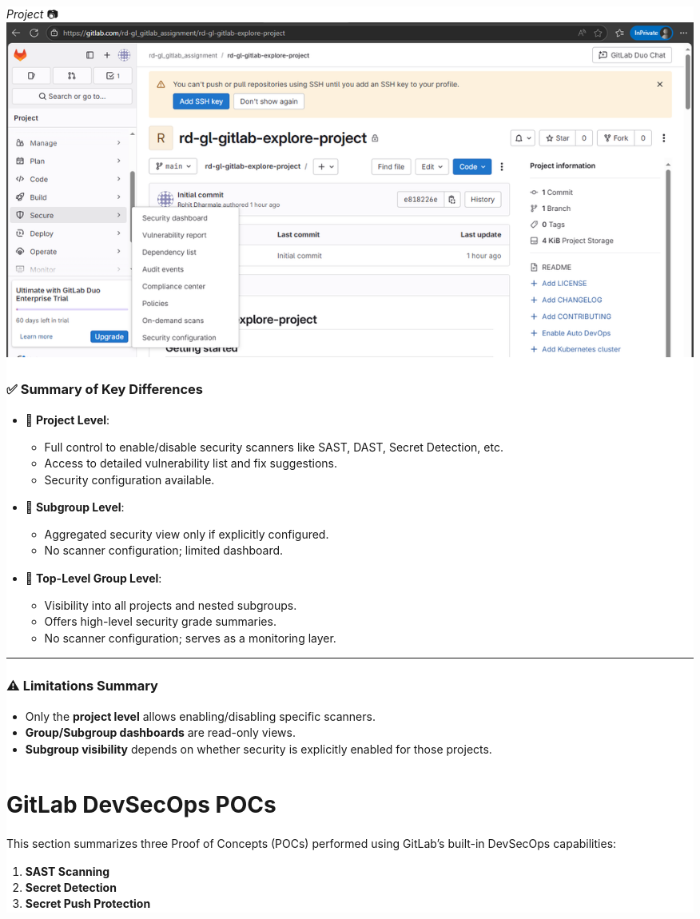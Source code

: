 *Project*
📷 ![ Project Security Menu ](S1A/assets/images/project-security-menu.PNG)

### ✅ Summary of Key Differences

- 🔹 **Project Level**:  
  - Full control to enable/disable security scanners like SAST, DAST, Secret Detection, etc.  
  - Access to detailed vulnerability list and fix suggestions.  
  - Security configuration available.

- 🔹 **Subgroup Level**:  
  - Aggregated security view only if explicitly configured.  
  - No scanner configuration; limited dashboard.

- 🔹 **Top-Level Group Level**:  
  - Visibility into all projects and nested subgroups.  
  - Offers high-level security grade summaries.  
  - No scanner configuration; serves as a monitoring layer.

---

### ⚠️ Limitations Summary

- Only the **project level** allows enabling/disabling specific scanners.
- **Group/Subgroup dashboards** are read-only views.
- **Subgroup visibility** depends on whether security is explicitly enabled for those projects.

# GitLab DevSecOps POCs

This section summarizes three Proof of Concepts (POCs) performed using GitLab’s built-in DevSecOps capabilities:  
1. **SAST Scanning**  
2. **Secret Detection**  
3. **Secret Push Protection**
